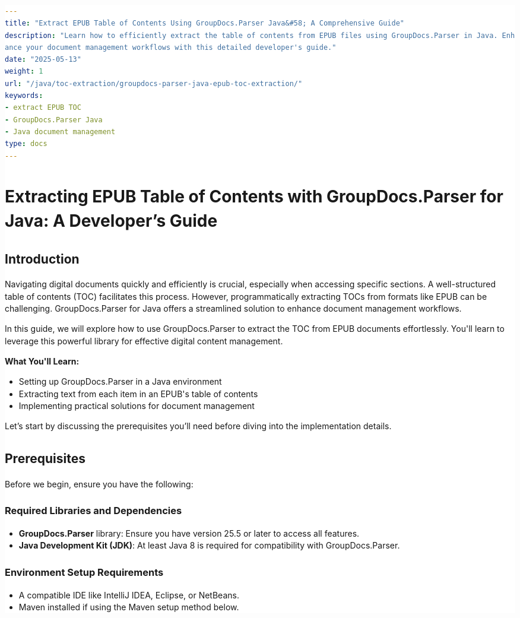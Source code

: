 ```yaml
---
title: "Extract EPUB Table of Contents Using GroupDocs.Parser Java&#58; A Comprehensive Guide"
description: "Learn how to efficiently extract the table of contents from EPUB files using GroupDocs.Parser in Java. Enhance your document management workflows with this detailed developer's guide."
date: "2025-05-13"
weight: 1
url: "/java/toc-extraction/groupdocs-parser-java-epub-toc-extraction/"
keywords:
- extract EPUB TOC
- GroupDocs.Parser Java
- Java document management
type: docs
---
```

# Extracting EPUB Table of Contents with GroupDocs.Parser for Java: A Developer’s Guide

## Introduction

Navigating digital documents quickly and efficiently is crucial, especially when accessing specific sections. A well-structured table of contents (TOC) facilitates this process. However, programmatically extracting TOCs from formats like EPUB can be challenging. GroupDocs.Parser for Java offers a streamlined solution to enhance document management workflows.

In this guide, we will explore how to use GroupDocs.Parser to extract the TOC from EPUB documents effortlessly. You'll learn to leverage this powerful library for effective digital content management.

**What You'll Learn:**
- Setting up GroupDocs.Parser in a Java environment
- Extracting text from each item in an EPUB's table of contents
- Implementing practical solutions for document management

Let’s start by discussing the prerequisites you’ll need before diving into the implementation details.

## Prerequisites

Before we begin, ensure you have the following:

### Required Libraries and Dependencies
- **GroupDocs.Parser** library: Ensure you have version 25.5 or later to access all features.
- **Java Development Kit (JDK)**: At least Java 8 is required for compatibility with GroupDocs.Parser.

### Environment Setup Requirements
- A compatible IDE like IntelliJ IDEA, Eclipse, or NetBeans.
- Maven installed if using the Maven setup method below.
